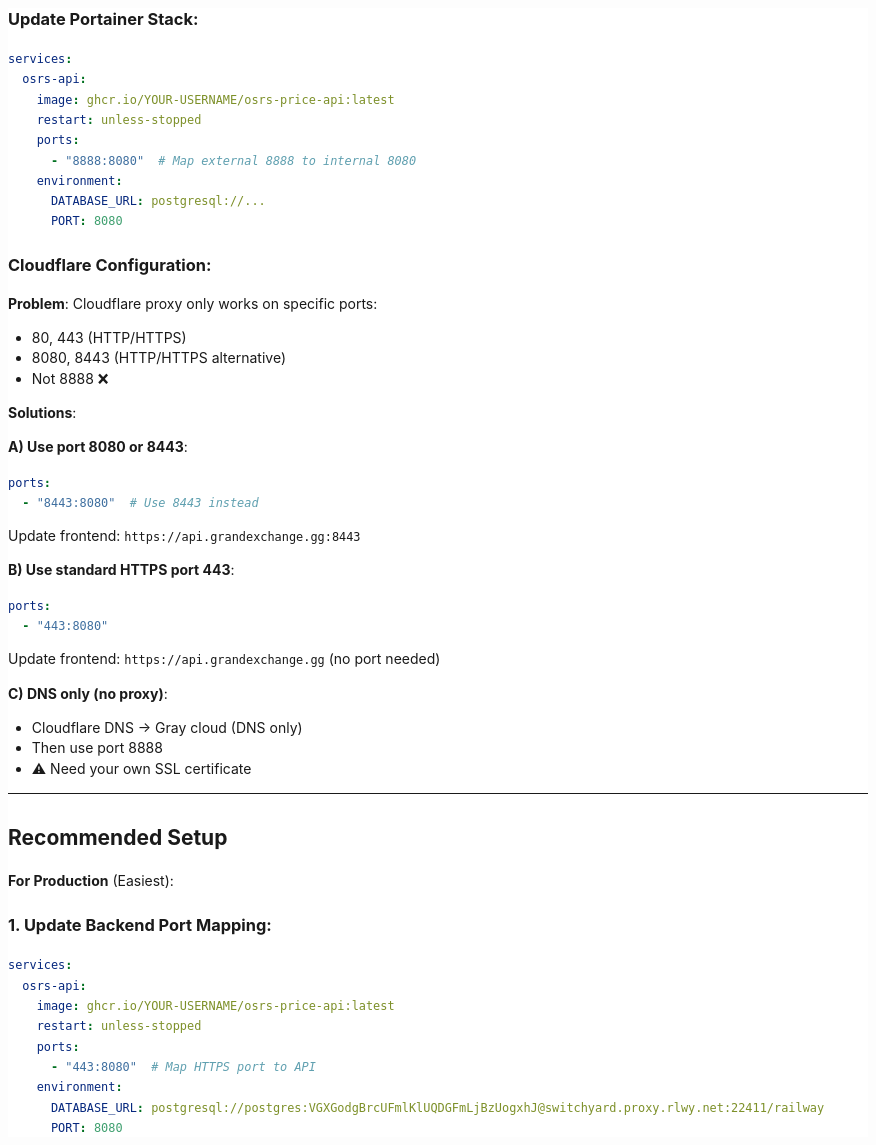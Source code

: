 ### Update Portainer Stack:

```yaml
services:
  osrs-api:
    image: ghcr.io/YOUR-USERNAME/osrs-price-api:latest
    restart: unless-stopped
    ports:
      - "8888:8080"  # Map external 8888 to internal 8080
    environment:
      DATABASE_URL: postgresql://...
      PORT: 8080
```

### Cloudflare Configuration:

**Problem**: Cloudflare proxy only works on specific ports:
- 80, 443 (HTTP/HTTPS)
- 8080, 8443 (HTTP/HTTPS alternative)
- Not 8888 ❌

**Solutions**:

**A) Use port 8080 or 8443**:
```yaml
ports:
  - "8443:8080"  # Use 8443 instead
```
Update frontend: `https://api.grandexchange.gg:8443`

**B) Use standard HTTPS port 443**:
```yaml
ports:
  - "443:8080"
```
Update frontend: `https://api.grandexchange.gg` (no port needed)

**C) DNS only (no proxy)**:
- Cloudflare DNS → Gray cloud (DNS only)
- Then use port 8888
- ⚠️ Need your own SSL certificate

---

## Recommended Setup

**For Production** (Easiest):

### 1. Update Backend Port Mapping:
```yaml
services:
  osrs-api:
    image: ghcr.io/YOUR-USERNAME/osrs-price-api:latest
    restart: unless-stopped
    ports:
      - "443:8080"  # Map HTTPS port to API
    environment:
      DATABASE_URL: postgresql://postgres:VGXGodgBrcUFmlKlUQDGFmLjBzUogxhJ@switchyard.proxy.rlwy.net:22411/railway
      PORT: 8080
```
